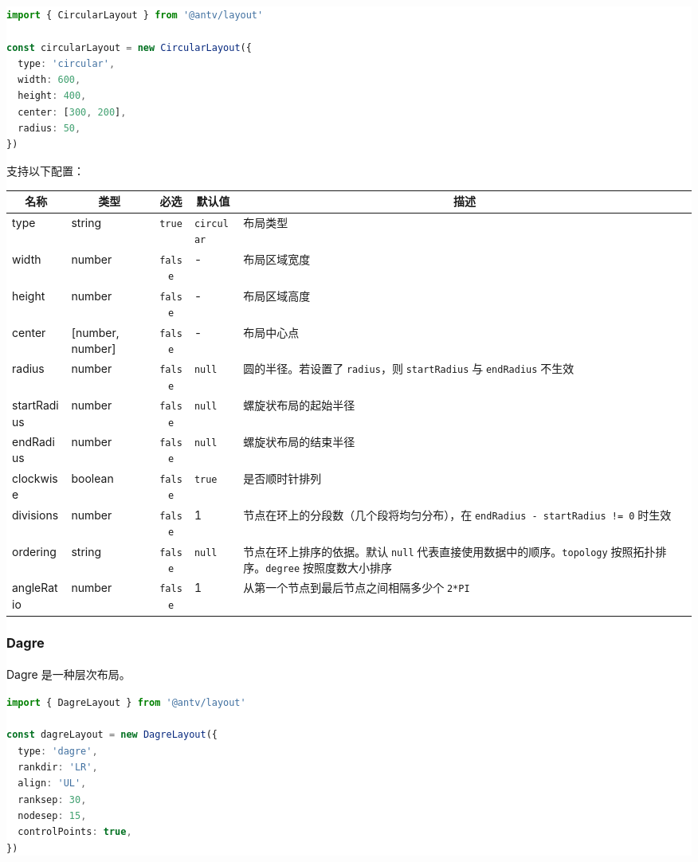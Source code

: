 ```ts
import { CircularLayout } from '@antv/layout'

const circularLayout = new CircularLayout({
  type: 'circular',
  width: 600,
  height: 400,
  center: [300, 200],
  radius: 50,
})
```

支持以下配置：

| 名称 | 类型 | 必选 | 默认值 | 描述 |
| --- | --- | :-: | --- | --- |
| type | string | `true` | `circular` | 布局类型 |
| width | number | `false` | - | 布局区域宽度 |
| height | number | `false` | - | 布局区域高度 |
| center | [number, number] | `false` | - | 布局中心点 |
| radius | number | `false` | `null` | 圆的半径。若设置了 `radius`，则 `startRadius` 与 `endRadius` 不生效 |
| startRadius | number | `false` | `null` | 螺旋状布局的起始半径 |
| endRadius | number | `false` | `null` | 螺旋状布局的结束半径 |
| clockwise | boolean | `false` | `true` | 是否顺时针排列 |
| divisions | number | `false` | 1 | 节点在环上的分段数（几个段将均匀分布），在 `endRadius - startRadius != 0` 时生效 |
| ordering | string | `false` | `null` | 节点在环上排序的依据。默认 `null` 代表直接使用数据中的顺序。`topology` 按照拓扑排序。`degree` 按照度数大小排序 |
| angleRatio | number | `false` | 1 | 从第一个节点到最后节点之间相隔多少个 `2*PI` |

### Dagre

Dagre 是一种层次布局。

<iframe src="/demos/tutorial/advanced/layout/dagre"></iframe>

```ts
import { DagreLayout } from '@antv/layout'

const dagreLayout = new DagreLayout({
  type: 'dagre',
  rankdir: 'LR',
  align: 'UL',
  ranksep: 30,
  nodesep: 15,
  controlPoints: true,
})
```
